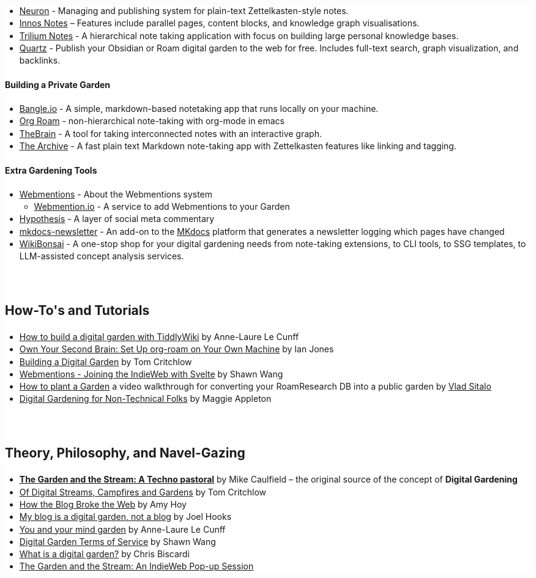 - [Neuron](https://github.com/srid/neuron) - Managing and publishing system for plain-text Zettelkasten-style notes.
- [Innos Notes](https://innos.io/) – Features include parallel pages, content blocks, and knowledge graph visualisations.
- [Trilium Notes](https://github.com/zadam/trilium) - A hierarchical note taking application with focus on building large personal knowledge bases.
- [Quartz](https://quartz.jzhao.xyz/) - Publish your Obsidian or Roam digital garden to the web for free. Includes full-text search, graph visualization, and backlinks.

#### Building a Private Garden

- [Bangle.io](https://bangle.io) - A simple, markdown-based notetaking app that runs locally on your machine.
- [Org Roam](https://www.orgroam.com/) - non-hierarchical note-taking with org-mode in emacs
- [TheBrain](https://www.thebrain.com/) - A tool for taking interconnected notes with an interactive graph.
- [The Archive](https://zettelkasten.de/the-archive) - A fast plain text Markdown note-taking app with Zettelkasten features like linking and tagging.

#### Extra Gardening Tools

- [Webmentions](https://indieweb.org/Webmention) - About the Webmentions system
  - [Webmention.io](https://webmention.io/) - A service to add Webmentions to your Garden
- [Hypothesis](https://web.hypothes.is/) - A layer of social meta commentary
- [mkdocs-newsletter](https://lyz-code.github.io/mkdocs-newsletter/) - An add-on to the [MKdocs](https://www.mkdocs.org/) platform that generates a newsletter logging which pages have changed
- [WikiBonsai](https://github.com/wikibonsai/wikibonsai) - A one-stop shop for your digital gardening needs from note-taking extensions, to CLI tools, to SSG templates, to LLM-assisted concept analysis services.

<br />

## How-To's and Tutorials

- [How to build a digital garden with TiddlyWiki](https://nesslabs.com/digital-garden-tiddlywiki) by Anne-Laure Le Cunff
- [Own Your Second Brain: Set Up org-roam on Your Own Machine](https://ianjones.us/own-your-second-brain) by Ian Jones
- [Building a Digital Garden](https://tomcritchlow.com/2019/02/17/building-digital-garden/) by Tom Critchlow
- [Webmentions - Joining the IndieWeb with Svelte](https://www.swyx.io/writing/clientside-webmentions) by Shawn Wang
- [How to plant a Garden](https://www.loom.com/share/05ac911308554668a6b35fd2b321d3d9) a video walkthrough for converting your RoamResearch DB into a public garden by [Vlad Sitalo](https://twitter.com/VladyslavSitalo)
- [Digital Gardening for Non-Technical Folks](https://maggieappleton.com/nontechnical-gardening) by Maggie Appleton

<br />

## Theory, Philosophy, and Navel-Gazing

- **[The Garden and the Stream: A Techno pastoral](https://hapgood.us/2015/10/17/the-garden-and-the-stream-a-technopastoral/)** by Mike Caulfield – the original source of the concept of **Digital Gardening**
- [Of Digital Streams, Campfires and Gardens](https://tomcritchlow.com/2018/10/10/of-gardens-and-wikis/) by Tom Critchlow
- [How the Blog Broke the Web](https://stackingthebricks.com/how-blogs-broke-the-web/) by Amy Hoy
- [My blog is a digital garden, not a blog](https://joelhooks.com/digital-garden) by Joel Hooks
- [You and your mind garden](https://nesslabs.com/mind-garden) by Anne-Laure Le Cunff
- [Digital Garden Terms of Service](https://www.swyx.io/writing/digital-garden-tos/) by Shawn Wang
- [What is a digital garden?](https://www.christopherbiscardi.com/garden) by Chris Biscardi
- [The Garden and the Stream: An IndieWeb Pop-up Session](https://indieweb.org/2020/Pop-ups/GardenAndStream)